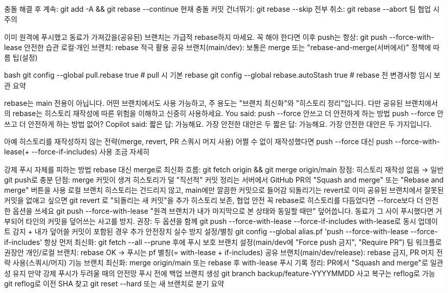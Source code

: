 충돌 해결 후 계속: git add -A && git rebase --continue
현재 충돌 커밋 건너뛰기: git rebase --skip
전부 취소: git rebase --abort
팀 협업 시 주의

이미 원격에 푸시했고 동료가 가져갔을(공유된) 브랜치는 가급적 rebase하지 마세요. 꼭 해야 한다면 이후 push는 항상:
git push --force-with-lease
안전한 습관
로컬·개인 브랜치: rebase 적극 활용
공유 브랜치(main/dev): 보통은 merge 또는 "rebase-and-merge(서버에서)" 정책에 따름
팁(설정)

bash
git config --global pull.rebase true        # pull 시 기본 rebase
git config --global rebase.autoStash true   # rebase 전 변경사항 임시 보관
요약

rebase는 main 전용이 아닙니다. 어떤 브랜치에서도 사용 가능하고, 주 용도는 "브랜치 최신화"와 "히스토리 정리"입니다. 다만 공유된 브랜치에서의 rebase는 히스토리 재작성에 따른 위험을 이해하고 신중히 사용하세요.
You said: push --force 안쓰고 더 안전하게 하는 방법
push --force 안쓰고 더 안전하게 하는 방법 없어?
Copilot said: 짧은 답: 가능해요. 가장 안전한 대안은 두
짧은 답: 가능해요. 가장 안전한 대안은 두 가지입니다.

아예 히스토리를 재작성하지 않는 전략(merge, revert, PR 스쿼시 머지 사용)
어쩔 수 없이 재작성했다면 push --force 대신 push --force-with-lease(+ --force-if-includes) 사용
조금 자세히

강제 푸시 자체를 피하는 방법
rebase 대신 merge로 최신화
흐름: git fetch origin && git merge origin/main
장점: 히스토리 재작성 없음 → 일반 git push로 충분
단점: merge 커밋이 생겨 히스토리가 덜 "직선적"
커밋 정리는 서버에서
GitHub PR의 "Squash and merge" 또는 "Rebase and merge" 버튼을 사용
로컬 브랜치 히스토리는 건드리지 않고, main에만 깔끔한 커밋으로 들어감
되돌리기는 revert로
이미 공유된 브랜치에서 잘못된 커밋을 없애고 싶으면 git revert <sha>로 "되돌리는 새 커밋"을 추가
히스토리 보존, 협업 안전
꼭 rebase로 히스토리를 다듬었다면
--force보다 더 안전한 옵션을 쓰세요
git push --force-with-lease
"원격 브랜치가 내가 마지막으로 본 상태와 동일할 때만" 덮어씁니다.
동료가 그 사이 푸시했다면 거부되어 타인의 커밋을 덮어쓰는 사고를 방지.
권장: 두 옵션을 함께
git push --force-with-lease --force-if-includes
with-lease로 동시 업데이트 감지 + 내가 덮어쓸 커밋이 포함된 경우 추가 안전장치
실수 방지 설정/별칭
git config --global alias.pf 'push --force-with-lease --force-if-includes'
항상 먼저 최신화: git fetch --all --prune 후에 푸시
보호 브랜치 설정(main/dev에 "Force push 금지", "Require PR")
팀 워크플로 권장안
개인/로컬 브랜치: rebase OK → 푸시는 pf 별칭(= with-lease + if-includes)
공유 브랜치(main/dev/release): rebase 금지, PR 머지 전략 사용(스쿼시/머지)
기능 브랜치 최신화: merge origin/main 또는 rebase 후 with-lease 푸시
기록 정리: PR에서 "Squash and merge"로 일관성 유지
만약 강제 푸시가 두려울 때의 안전망
푸시 전에 백업 브랜치 생성
git branch backup/feature-YYYYMMDD
사고 복구는 reflog로 가능
git reflog로 이전 SHA 찾고 git reset --hard <sha> 또는 새 브랜치로 분기
요약
